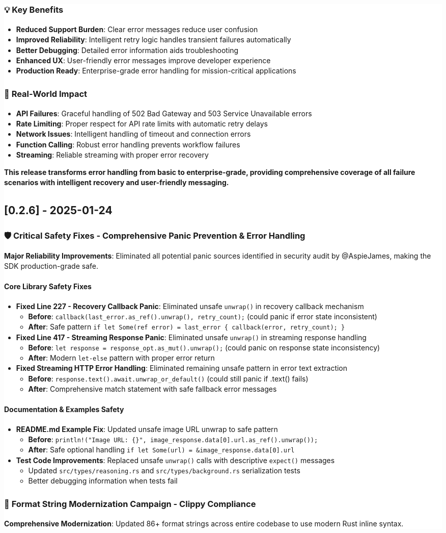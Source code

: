 ### 💡 **Key Benefits**
- **Reduced Support Burden**: Clear error messages reduce user confusion
- **Improved Reliability**: Intelligent retry logic handles transient failures automatically
- **Better Debugging**: Detailed error information aids troubleshooting
- **Enhanced UX**: User-friendly error messages improve developer experience
- **Production Ready**: Enterprise-grade error handling for mission-critical applications

### 🎯 **Real-World Impact**
- **API Failures**: Graceful handling of 502 Bad Gateway and 503 Service Unavailable errors
- **Rate Limiting**: Proper respect for API rate limits with automatic retry delays
- **Network Issues**: Intelligent handling of timeout and connection errors
- **Function Calling**: Robust error handling prevents workflow failures
- **Streaming**: Reliable streaming with proper error recovery

**This release transforms error handling from basic to enterprise-grade, providing comprehensive coverage of all failure scenarios with intelligent recovery and user-friendly messaging.**

## [0.2.6] - 2025-01-24

### 🛡️ **Critical Safety Fixes** - Comprehensive Panic Prevention & Error Handling
**Major Reliability Improvements**: Eliminated all potential panic sources identified in security audit by @AspieJames, making the SDK production-grade safe.

#### **Core Library Safety Fixes**
- **Fixed Line 227 - Recovery Callback Panic**: Eliminated unsafe `unwrap()` in recovery callback mechanism
  - **Before**: `callback(last_error.as_ref().unwrap(), retry_count);` (could panic if error state inconsistent)
  - **After**: Safe pattern `if let Some(ref error) = last_error { callback(error, retry_count); }`
- **Fixed Line 417 - Streaming Response Panic**: Eliminated unsafe `unwrap()` in streaming response handling  
  - **Before**: `let response = response_opt.as_mut().unwrap();` (could panic on response state inconsistency)
  - **After**: Modern `let-else` pattern with proper error return
- **Fixed Streaming HTTP Error Handling**: Eliminated remaining unsafe pattern in error text extraction
  - **Before**: `response.text().await.unwrap_or_default()` (could still panic if .text() fails)
  - **After**: Comprehensive match statement with safe fallback error messages

#### **Documentation & Examples Safety**
- **README.md Example Fix**: Updated unsafe image URL unwrap to safe pattern
  - **Before**: `println!("Image URL: {}", image_response.data[0].url.as_ref().unwrap());`
  - **After**: Safe optional handling `if let Some(url) = &image_response.data[0].url`
- **Test Code Improvements**: Replaced unsafe `unwrap()` calls with descriptive `expect()` messages
  - Updated `src/types/reasoning.rs` and `src/types/background.rs` serialization tests
  - Better debugging information when tests fail

### 🔧 **Format String Modernization Campaign** - Clippy Compliance
**Comprehensive Modernization**: Updated 86+ format strings across entire codebase to use modern Rust inline syntax.
